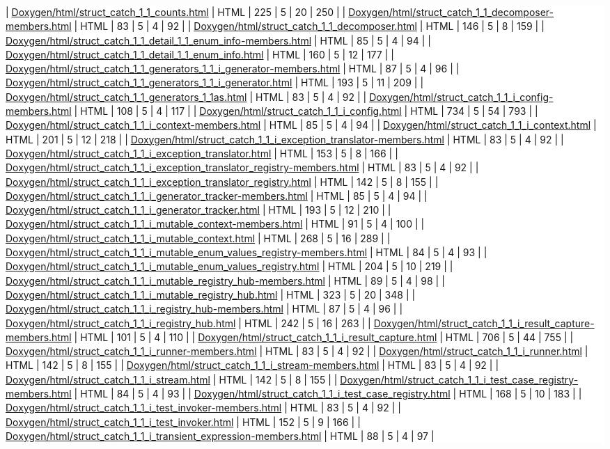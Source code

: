 | [Doxygen/html/struct_catch_1_1_counts.html](/Doxygen/html/struct_catch_1_1_counts.html) | HTML | 225 | 5 | 20 | 250 |
| [Doxygen/html/struct_catch_1_1_decomposer-members.html](/Doxygen/html/struct_catch_1_1_decomposer-members.html) | HTML | 83 | 5 | 4 | 92 |
| [Doxygen/html/struct_catch_1_1_decomposer.html](/Doxygen/html/struct_catch_1_1_decomposer.html) | HTML | 146 | 5 | 8 | 159 |
| [Doxygen/html/struct_catch_1_1_detail_1_1_enum_info-members.html](/Doxygen/html/struct_catch_1_1_detail_1_1_enum_info-members.html) | HTML | 85 | 5 | 4 | 94 |
| [Doxygen/html/struct_catch_1_1_detail_1_1_enum_info.html](/Doxygen/html/struct_catch_1_1_detail_1_1_enum_info.html) | HTML | 160 | 5 | 12 | 177 |
| [Doxygen/html/struct_catch_1_1_generators_1_1_i_generator-members.html](/Doxygen/html/struct_catch_1_1_generators_1_1_i_generator-members.html) | HTML | 87 | 5 | 4 | 96 |
| [Doxygen/html/struct_catch_1_1_generators_1_1_i_generator.html](/Doxygen/html/struct_catch_1_1_generators_1_1_i_generator.html) | HTML | 193 | 5 | 11 | 209 |
| [Doxygen/html/struct_catch_1_1_generators_1_1as.html](/Doxygen/html/struct_catch_1_1_generators_1_1as.html) | HTML | 83 | 5 | 4 | 92 |
| [Doxygen/html/struct_catch_1_1_i_config-members.html](/Doxygen/html/struct_catch_1_1_i_config-members.html) | HTML | 108 | 5 | 4 | 117 |
| [Doxygen/html/struct_catch_1_1_i_config.html](/Doxygen/html/struct_catch_1_1_i_config.html) | HTML | 734 | 5 | 54 | 793 |
| [Doxygen/html/struct_catch_1_1_i_context-members.html](/Doxygen/html/struct_catch_1_1_i_context-members.html) | HTML | 85 | 5 | 4 | 94 |
| [Doxygen/html/struct_catch_1_1_i_context.html](/Doxygen/html/struct_catch_1_1_i_context.html) | HTML | 201 | 5 | 12 | 218 |
| [Doxygen/html/struct_catch_1_1_i_exception_translator-members.html](/Doxygen/html/struct_catch_1_1_i_exception_translator-members.html) | HTML | 83 | 5 | 4 | 92 |
| [Doxygen/html/struct_catch_1_1_i_exception_translator.html](/Doxygen/html/struct_catch_1_1_i_exception_translator.html) | HTML | 153 | 5 | 8 | 166 |
| [Doxygen/html/struct_catch_1_1_i_exception_translator_registry-members.html](/Doxygen/html/struct_catch_1_1_i_exception_translator_registry-members.html) | HTML | 83 | 5 | 4 | 92 |
| [Doxygen/html/struct_catch_1_1_i_exception_translator_registry.html](/Doxygen/html/struct_catch_1_1_i_exception_translator_registry.html) | HTML | 142 | 5 | 8 | 155 |
| [Doxygen/html/struct_catch_1_1_i_generator_tracker-members.html](/Doxygen/html/struct_catch_1_1_i_generator_tracker-members.html) | HTML | 85 | 5 | 4 | 94 |
| [Doxygen/html/struct_catch_1_1_i_generator_tracker.html](/Doxygen/html/struct_catch_1_1_i_generator_tracker.html) | HTML | 193 | 5 | 12 | 210 |
| [Doxygen/html/struct_catch_1_1_i_mutable_context-members.html](/Doxygen/html/struct_catch_1_1_i_mutable_context-members.html) | HTML | 91 | 5 | 4 | 100 |
| [Doxygen/html/struct_catch_1_1_i_mutable_context.html](/Doxygen/html/struct_catch_1_1_i_mutable_context.html) | HTML | 268 | 5 | 16 | 289 |
| [Doxygen/html/struct_catch_1_1_i_mutable_enum_values_registry-members.html](/Doxygen/html/struct_catch_1_1_i_mutable_enum_values_registry-members.html) | HTML | 84 | 5 | 4 | 93 |
| [Doxygen/html/struct_catch_1_1_i_mutable_enum_values_registry.html](/Doxygen/html/struct_catch_1_1_i_mutable_enum_values_registry.html) | HTML | 204 | 5 | 10 | 219 |
| [Doxygen/html/struct_catch_1_1_i_mutable_registry_hub-members.html](/Doxygen/html/struct_catch_1_1_i_mutable_registry_hub-members.html) | HTML | 89 | 5 | 4 | 98 |
| [Doxygen/html/struct_catch_1_1_i_mutable_registry_hub.html](/Doxygen/html/struct_catch_1_1_i_mutable_registry_hub.html) | HTML | 323 | 5 | 20 | 348 |
| [Doxygen/html/struct_catch_1_1_i_registry_hub-members.html](/Doxygen/html/struct_catch_1_1_i_registry_hub-members.html) | HTML | 87 | 5 | 4 | 96 |
| [Doxygen/html/struct_catch_1_1_i_registry_hub.html](/Doxygen/html/struct_catch_1_1_i_registry_hub.html) | HTML | 242 | 5 | 16 | 263 |
| [Doxygen/html/struct_catch_1_1_i_result_capture-members.html](/Doxygen/html/struct_catch_1_1_i_result_capture-members.html) | HTML | 101 | 5 | 4 | 110 |
| [Doxygen/html/struct_catch_1_1_i_result_capture.html](/Doxygen/html/struct_catch_1_1_i_result_capture.html) | HTML | 706 | 5 | 44 | 755 |
| [Doxygen/html/struct_catch_1_1_i_runner-members.html](/Doxygen/html/struct_catch_1_1_i_runner-members.html) | HTML | 83 | 5 | 4 | 92 |
| [Doxygen/html/struct_catch_1_1_i_runner.html](/Doxygen/html/struct_catch_1_1_i_runner.html) | HTML | 142 | 5 | 8 | 155 |
| [Doxygen/html/struct_catch_1_1_i_stream-members.html](/Doxygen/html/struct_catch_1_1_i_stream-members.html) | HTML | 83 | 5 | 4 | 92 |
| [Doxygen/html/struct_catch_1_1_i_stream.html](/Doxygen/html/struct_catch_1_1_i_stream.html) | HTML | 142 | 5 | 8 | 155 |
| [Doxygen/html/struct_catch_1_1_i_test_case_registry-members.html](/Doxygen/html/struct_catch_1_1_i_test_case_registry-members.html) | HTML | 84 | 5 | 4 | 93 |
| [Doxygen/html/struct_catch_1_1_i_test_case_registry.html](/Doxygen/html/struct_catch_1_1_i_test_case_registry.html) | HTML | 168 | 5 | 10 | 183 |
| [Doxygen/html/struct_catch_1_1_i_test_invoker-members.html](/Doxygen/html/struct_catch_1_1_i_test_invoker-members.html) | HTML | 83 | 5 | 4 | 92 |
| [Doxygen/html/struct_catch_1_1_i_test_invoker.html](/Doxygen/html/struct_catch_1_1_i_test_invoker.html) | HTML | 152 | 5 | 9 | 166 |
| [Doxygen/html/struct_catch_1_1_i_transient_expression-members.html](/Doxygen/html/struct_catch_1_1_i_transient_expression-members.html) | HTML | 88 | 5 | 4 | 97 |